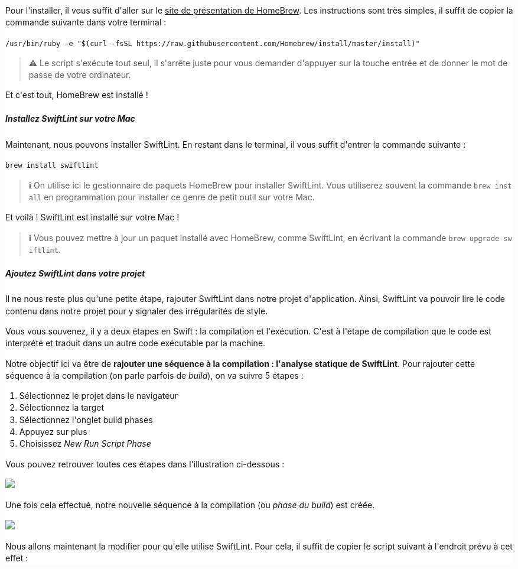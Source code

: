 Pour l'installer, il vous suffit d'aller sur le [site de présentation de HomeBrew](https://brew.sh). Les instructions sont très simples, il suffit de copier la commande suivante dans votre terminal :

```console
/usr/bin/ruby -e "$(curl -fsSL https://raw.githubusercontent.com/Homebrew/install/master/install)"
```

> **:warning:** Le script s'exécute tout seul, il s'arrête juste pour vous demander d'appuyer sur la touche entrée et de donner le mot de passe de votre ordinateur.

Et c'est tout, HomeBrew est installé !

##### Installez SwiftLint sur votre Mac

Maintenant, nous pouvons installer SwiftLint. En restant dans le terminal, il vous suffit d'entrer la commande suivante :

```console
brew install swiftlint
```

> **:information_source:** On utilise ici le gestionnaire de paquets HomeBrew pour installer SwiftLint. Vous utiliserez souvent la commande `brew install` en programmation pour installer ce genre de petit outil sur votre Mac.

Et voilà ! SwiftLint est installé sur votre Mac !

> **:information_source:** Vous pouvez mettre à jour un paquet installé avec HomeBrew, comme SwiftLint, en écrivant la commande `brew upgrade swiftlint`.

##### Ajoutez SwiftLint dans votre projet

Il ne nous reste plus qu'une petite étape, rajouter SwiftLint dans notre projet d'application. Ainsi, SwiftLint va pouvoir lire le code contenu dans notre projet pour y signaler des irrégularités de style.

Vous vous souvenez, il y a deux étapes en Swift : la compilation et l'exécution. C'est à l'étape de compilation que le code est interprété et traduit dans un autre code exécutable par la machine.

Notre objectif ici va être de **rajouter une séquence à la compilation : l'analyse statique de SwiftLint**. Pour rajouter cette séquence à la compilation (on parle parfois de *build*), on va suivre 5 étapes :
1. Sélectionnez le projet dans le navigateur
2. Sélectionnez la target
3. Sélectionnez l'onglet build phases
4. Appuyez sur plus
5. Choisissez *New Run Script Phase*

Vous pouvez retrouver toutes ces étapes dans l'illustration ci-dessous :

![](Images/P1/P1C5_2.png)

Une fois cela effectué, notre nouvelle séquence à la compilation (ou *phase du build*) est créée.

![](Images/P1/P1C5_3.png)

Nous allons maintenant la modifier pour qu'elle utilise SwiftLint. Pour cela, il suffit de copier le script suivant à l'endroit prévu à cet effet :
